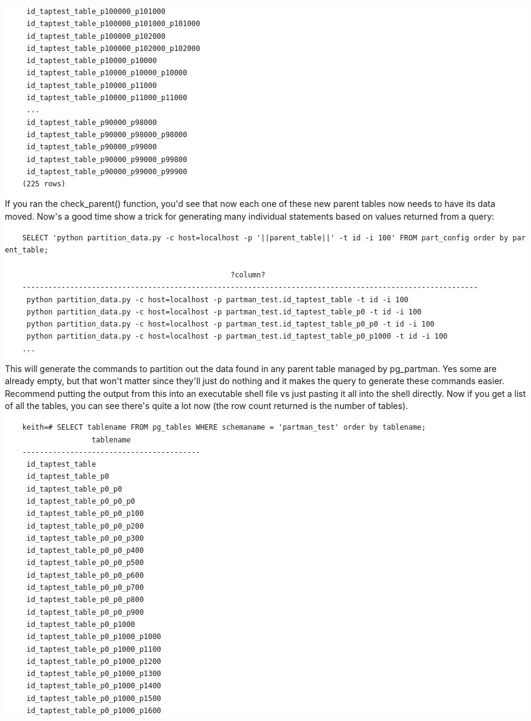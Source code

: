 ```
     id_taptest_table_p100000_p101000
     id_taptest_table_p100000_p101000_p101000
     id_taptest_table_p100000_p102000
     id_taptest_table_p100000_p102000_p102000
     id_taptest_table_p10000_p10000
     id_taptest_table_p10000_p10000_p10000
     id_taptest_table_p10000_p11000
     id_taptest_table_p10000_p11000_p11000
     ...
     id_taptest_table_p90000_p98000
     id_taptest_table_p90000_p98000_p98000
     id_taptest_table_p90000_p99000
     id_taptest_table_p90000_p99000_p99800
     id_taptest_table_p90000_p99000_p99900
    (225 rows)
```
If you ran the check_parent() function, you'd see that now each one of these new parent tables now needs to have its data moved. Now's a good time show a trick for generating many individual statements based on values returned from a query:
```
    SELECT 'python partition_data.py -c host=localhost -p '||parent_table||' -t id -i 100' FROM part_config order by parent_table;

                                                    ?column?                                                 
    ---------------------------------------------------------------------------------------------------------
     python partition_data.py -c host=localhost -p partman_test.id_taptest_table -t id -i 100
     python partition_data.py -c host=localhost -p partman_test.id_taptest_table_p0 -t id -i 100
     python partition_data.py -c host=localhost -p partman_test.id_taptest_table_p0_p0 -t id -i 100
     python partition_data.py -c host=localhost -p partman_test.id_taptest_table_p0_p1000 -t id -i 100
    ...
```
This will generate the commands to partition out the data found in any parent table managed by pg_partman. Yes some are already empty, but that won't matter since they'll just do nothing and it makes the query to generate these commands easier. Recommend putting the output from this into an executable shell file vs just pasting it all into the shell directly. Now if you get a list of all the tables, you can see there's quite a lot now (the row count returned is the number of tables).
```
    keith=# SELECT tablename FROM pg_tables WHERE schemaname = 'partman_test' order by tablename;
                    tablename                
    -----------------------------------------
     id_taptest_table
     id_taptest_table_p0
     id_taptest_table_p0_p0
     id_taptest_table_p0_p0_p0
     id_taptest_table_p0_p0_p100
     id_taptest_table_p0_p0_p200
     id_taptest_table_p0_p0_p300
     id_taptest_table_p0_p0_p400
     id_taptest_table_p0_p0_p500
     id_taptest_table_p0_p0_p600
     id_taptest_table_p0_p0_p700
     id_taptest_table_p0_p0_p800
     id_taptest_table_p0_p0_p900
     id_taptest_table_p0_p1000
     id_taptest_table_p0_p1000_p1000
     id_taptest_table_p0_p1000_p1100
     id_taptest_table_p0_p1000_p1200
     id_taptest_table_p0_p1000_p1300
     id_taptest_table_p0_p1000_p1400
     id_taptest_table_p0_p1000_p1500
     id_taptest_table_p0_p1000_p1600
```